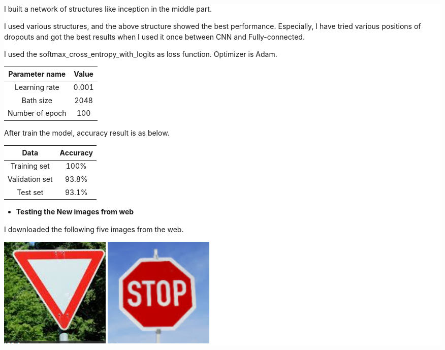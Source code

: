 I built a network of structures like inception in the middle part.

I used various structures, and the above structure showed the best performance. Especially, I have tried various positions of dropouts and got the best results when I used it once between CNN and Fully-connected.

I used the softmax_cross_entropy_with_logits as loss function. Optimizer is Adam.

| Parameter name       	|     Value	    | 
|:---------------------:|:-------------:| 
| Learning rate    		| 0.001         | 
| Bath size          	| 2048          |
| Number of epoch		| 100	        |

After train the model, accuracy result is as below.

| Data               	|     Accuracy	    | 
|:---------------------:|:-----------------:| 
| Training set    		| 100%   		    | 
| Validation set     	| 93.8% 	        |
| Test set				| 93.1%			    |

* **Testing the New images from web**

I downloaded the following five images from the web.

<img src="test_image/13.png" width="200" alt="Combined Image" />
<img src="test_image/14.png" width="200" alt="Combined Image" />
